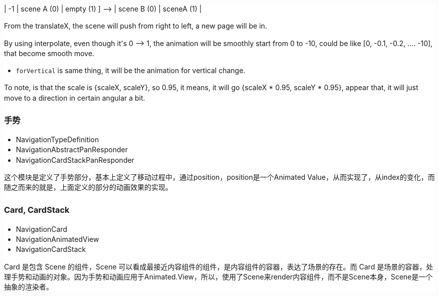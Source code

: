 | -1 | scene A (0) | empty (1) ]  --> | scene B (0) | sceneA (1) |

From the translateX, the scene will push from right to left, a new page will be in.

By using interpolate, even though it's 0 --> 1, the animation will be smoothly start from 0 to -10, could be like [0, -0.1, -0.2, .... -10], that become smooth move.

- ```forVertical``` is same thing, it will be the animation for vertical change.

To note, is that the scale is {scaleX, scaleY}, so 0.95, it means, it will go {scaleX * 0.95, scaleY * 0.95}, appear that, it will just move to a direction in certain angular a bit.

### 手势

- NavigationTypeDefinition
- NavigationAbstractPanResponder
- NavigationCardStackPanResponder

这个模块是定义了手势部分，基本上定义了移动过程中，通过position，position是一个Animated Value，从而实现了，从index的变化，而随之而来的就是，上面定义的部分的动画效果的实现。

### Card, CardStack

- NavigationCard
- NavigationAnimatedView
- NavigationCardStack

Card 是包含 Scene 的组件，Scene 可以看成最接近内容组件的组件，是内容组件的容器，表达了场景的存在。而 Card 是场景的容器，处理手势和动画的对象。因为手势和动画应用于Animated.View，所以，使用了Scene来render内容组件，而不是Scene本身，Scene是一个抽象的渲染者。

